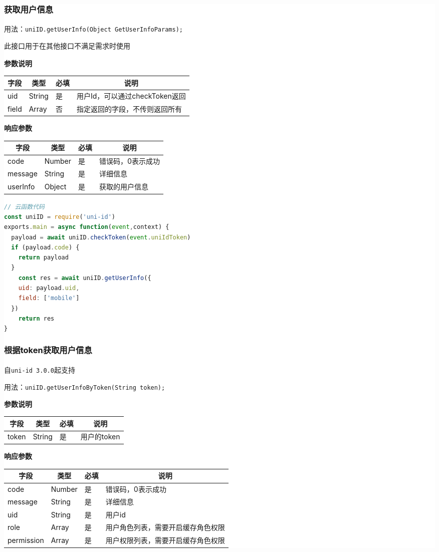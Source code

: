 ### 获取用户信息

用法：`uniID.getUserInfo(Object GetUserInfoParams);`

此接口用于在其他接口不满足需求时使用

**参数说明**

| 字段	| 类型	| 必填| 说明													|
| ---		| ---		| ---	| ---														|
| uid		| String| 是	|用户Id，可以通过checkToken返回	|
| field	| Array	| 否	|指定返回的字段，不传则返回所有	|

**响应参数**

| 字段		| 类型	| 必填| 说明						|
| ---			| ---		| ---	| ---							|
| code		| Number| 是	|错误码，0表示成功|
| message	| String| 是	|详细信息					|
| userInfo| Object| 是	|获取的用户信息		|

```js
// 云函数代码
const uniID = require('uni-id')
exports.main = async function(event,context) {
  payload = await uniID.checkToken(event.uniIdToken)
  if (payload.code) {
  	return payload
  }
	const res = await uniID.getUserInfo({
    uid: payload.uid,
    field: ['mobile']
  })
	return res
}
```


### 根据token获取用户信息

自`uni-id 3.0.0`起支持

用法：`uniID.getUserInfoByToken(String token);`

**参数说明**

| 字段	| 类型	| 必填| 说明													|
| ---		| ---		| ---	| ---														|
| token	| String| 是	|用户的token	|

**响应参数**

| 字段			| 类型	| 必填| 说明															|
| ---				| ---		| ---	| ---																|
| code			| Number| 是	|错误码，0表示成功									|
| message		| String| 是	|详细信息														|
| uid				| String| 是	|用户id															|
| role			| Array	| 是	|用户角色列表，需要开启缓存角色权限	|
| permission| Array	| 是	|用户权限列表，需要开启缓存角色权限	|
